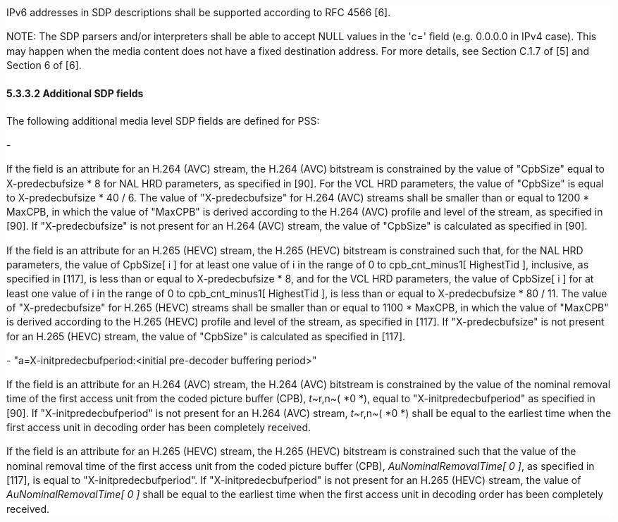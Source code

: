 IPv6 addresses in SDP descriptions shall be supported according to RFC
4566 \[6\].

NOTE: The SDP parsers and/or interpreters shall be able to accept NULL
values in the \'c=\' field (e.g. 0.0.0.0 in IPv4 case). This may happen
when the media content does not have a fixed destination address. For
more details, see Section C.1.7 of \[5\] and Section 6 of \[6\].

#### 5.3.3.2 Additional SDP fields

The following additional media level SDP fields are defined for PSS:

\-

If the field is an attribute for an H.264 (AVC) stream, the H.264 (AVC)
bitstream is constrained by the value of \"CpbSize\" equal to
X-predecbufsize \* 8 for NAL HRD parameters, as specified in \[90\]. For
the VCL HRD parameters, the value of \"CpbSize\" is equal to
X-predecbufsize \* 40 / 6. The value of \"X-predecbufsize\" for H.264
(AVC) streams shall be smaller than or equal to 1200 \* MaxCPB, in which
the value of \"MaxCPB\" is derived according to the H.264 (AVC) profile
and level of the stream, as specified in \[90\]. If \"X-predecbufsize\"
is not present for an H.264 (AVC) stream, the value of \"CpbSize\" is
calculated as specified in \[90\].

If the field is an attribute for an H.265 (HEVC) stream, the H.265
(HEVC) bitstream is constrained such that, for the NAL HRD parameters,
the value of CpbSize\[ i \] for at least one value of i in the range of
0 to cpb\_cnt\_minus1\[ HighestTid \], inclusive, as specified in
\[117\], is less than or equal to X-predecbufsize \* 8, and for the VCL
HRD parameters, the value of CpbSize\[ i \] for at least one value of i
in the range of 0 to cpb\_cnt\_minus1\[ HighestTid \], is less than or
equal to X-predecbufsize \* 80 / 11. The value of \"X-predecbufsize\"
for H.265 (HEVC) streams shall be smaller than or equal to 1100 \*
MaxCPB, in which the value of \"MaxCPB\" is derived according to the
H.265 (HEVC) profile and level of the stream, as specified in \[117\].
If \"X-predecbufsize\" is not present for an H.265 (HEVC) stream, the
value of \"CpbSize\" is calculated as specified in \[117\].

\- \"a=X-initpredecbufperiod:\<initial pre-decoder buffering period\>\"

If the field is an attribute for an H.264 (AVC) stream, the H.264 (AVC)
bitstream is constrained by the value of the nominal removal time of the
first access unit from the coded picture buffer (CPB), *t*~r,n~( *0 *),
equal to \"X-initpredecbufperiod\" as specified in \[90\]. If
\"X-initpredecbufperiod\" is not present for an H.264 (AVC) stream,
*t*~r,n~( *0 *) shall be equal to the earliest time when the first
access unit in decoding order has been completely received.

If the field is an attribute for an H.265 (HEVC) stream, the H.265
(HEVC) bitstream is constrained such that the value of the nominal
removal time of the first access unit from the coded picture buffer
(CPB), *AuNominalRemovalTime\[* *0 \]*, as specified in \[117\], is
equal to \"X-initpredecbufperiod\". If \"X-initpredecbufperiod\" is not
present for an H.265 (HEVC) stream, the value of
*AuNominalRemovalTime\[* *0 \]* shall be equal to the earliest time when
the first access unit in decoding order has been completely received.
